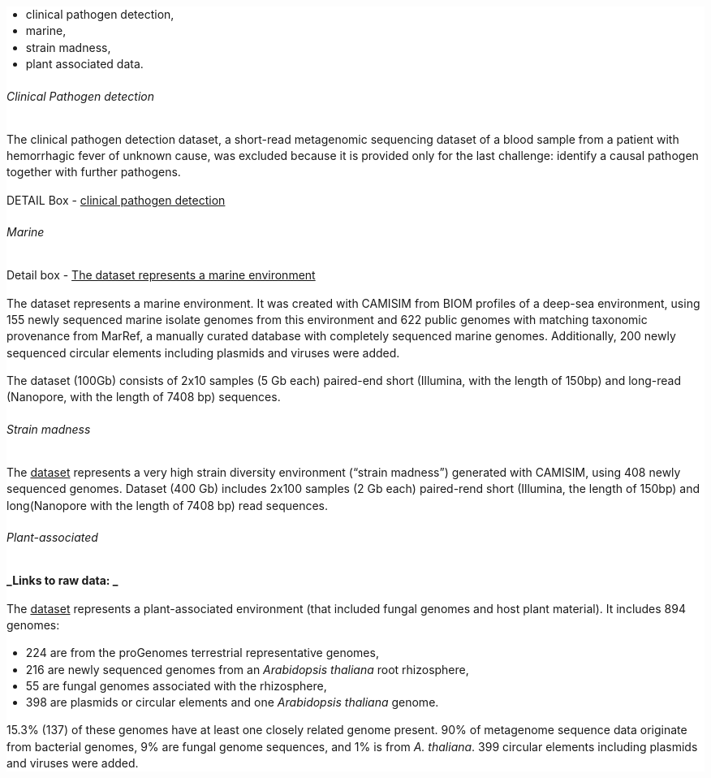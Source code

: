 

* clinical pathogen detection,
* marine, 
* strain madness, 
* plant associated data. 


###### Clinical Pathogen detection

The clinical pathogen detection dataset, a short-read metagenomic sequencing dataset of a blood sample from a patient with hemorrhagic fever of unknown cause, was excluded because it is provided only for the last challenge: identify a causal pathogen together with further pathogens.

DETAIL Box - [clinical pathogen detection](https://docs.google.com/spreadsheets/d/1bKDz8uTu1nsuqmwLNLDM_vQ05lAnHedxbj1YVKlkQBc/edit#gid=1317732159) 


###### Marine

Detail box - [The dataset represents a marine environment](https://docs.google.com/spreadsheets/d/1bKDz8uTu1nsuqmwLNLDM_vQ05lAnHedxbj1YVKlkQBc/edit#gid=1420005524)

The dataset represents a marine environment. It was created with CAMISIM from BIOM profiles of a deep-sea environment, using 155 newly sequenced marine isolate genomes from this environment and 622 public genomes with matching taxonomic provenance from MarRef, a manually curated database with completely sequenced marine genomes. Additionally, 200 newly sequenced circular elements including plasmids and viruses were added.

The dataset (100Gb) consists of 2x10 samples (5 Gb each) paired-end short (Illumina, with the length of 150bp) and long-read (Nanopore, with the length of 7408 bp) sequences. 


###### Strain madness

The [dataset](https://docs.google.com/spreadsheets/d/1bKDz8uTu1nsuqmwLNLDM_vQ05lAnHedxbj1YVKlkQBc/edit#gid=548769407) represents a very high strain diversity environment (“strain madness”) generated with CAMISIM, using 408 newly sequenced genomes. Dataset (400 Gb) includes 2x100 samples (2 Gb each) paired-rend short (Illumina, the length of 150bp) and long(Nanopore with the length of 7408 bp) read sequences. 


###### Plant-associated

**_Links to raw data: _**

The [dataset](https://docs.google.com/spreadsheets/d/1bKDz8uTu1nsuqmwLNLDM_vQ05lAnHedxbj1YVKlkQBc/edit#gid=934346728) represents a plant-associated environment (that included fungal genomes and host plant material). It includes 894 genomes:



* 224 are from the proGenomes terrestrial representative genomes, 
* 216 are newly sequenced genomes from an _Arabidopsis thaliana_ root rhizosphere,
* 55 are fungal genomes associated with the rhizosphere, 
* 398 are plasmids or circular elements and one _Arabidopsis thaliana_ genome. 

15.3% (137) of these genomes have at least one closely related genome present. 90% of metagenome sequence data originate from bacterial genomes, 9% are fungal genome sequences, and 1% is from _A. thaliana_. 399 circular elements including plasmids and viruses were added.
